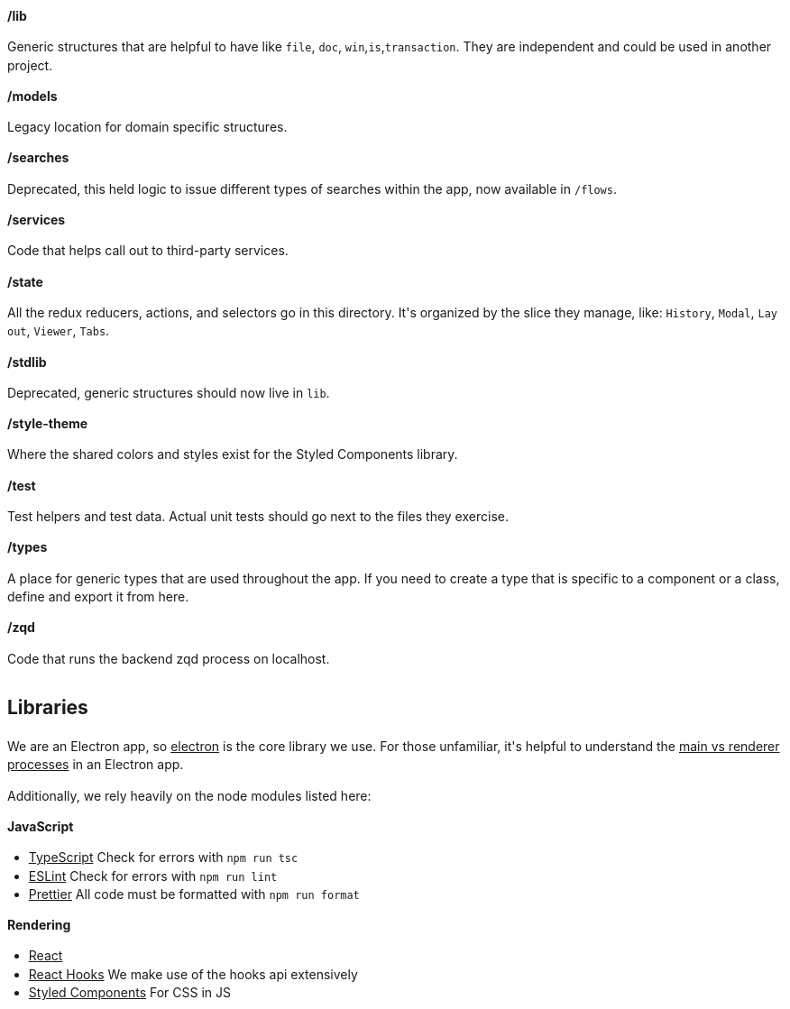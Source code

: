 **/lib**

Generic structures that are helpful to have like `file`, `doc`, `win`,`is`,`transaction`. They are independent and could be used in another project.

**/models**

Legacy location for domain specific structures.

**/searches**

Deprecated, this held logic to issue different types of searches within the app, now available in `/flows`.

**/services**

Code that helps call out to third-party services.

**/state**

All the redux reducers, actions, and selectors go in this directory. It's organized by the slice they manage, like: `History`, `Modal`, `Layout`, `Viewer`, `Tabs`.

**/stdlib**

Deprecated, generic structures should now live in `lib`.

**/style-theme**

Where the shared colors and styles exist for the Styled Components library.

**/test**

Test helpers and test data. Actual unit tests should go next to the files they exercise.

**/types**

A place for generic types that are used throughout the app. If you need to create a type that is specific to a component or a class, define and export it from here.

**/zqd**

Code that runs the backend zqd process on localhost.

## Libraries

We are an Electron app, so [electron](https://www.electronjs.org/docs) is the core library we use. For those unfamiliar, it's helpful to understand the [main vs renderer processes](https://www.electronjs.org/docs/tutorial/application-architecture) in an Electron app.

Additionally, we rely heavily on the node modules listed here:

**JavaScript**

- [TypeScript](https://www.typescriptlang.org/) Check for errors with `npm run tsc`
- [ESLint](https://eslint.org/) Check for errors with `npm run lint`
- [Prettier](https://prettier.io/docs/en/index.html) All code must be formatted with `npm run format`

**Rendering**

- [React](https://reactjs.org/docs/getting-started.html)
- [React Hooks](https://reactjs.org/docs/hooks-intro.html) We make use of the hooks api extensively
- [Styled Components](https://styled-components.com/) For CSS in JS
